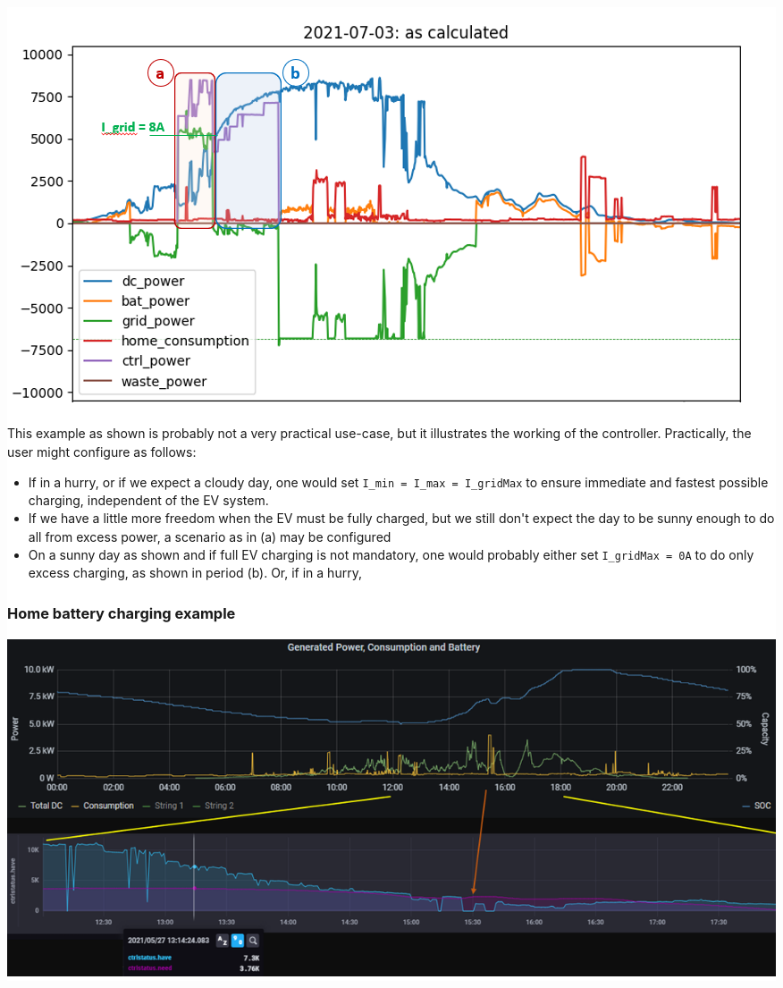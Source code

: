 ![I_gridMax](I_gridMax.png)

This example as shown is probably not a very practical use-case, but it illustrates the working of the controller. Practically, the user might configure as follows:

* If in a hurry, or if we expect a cloudy day, one would set `I_min = I_max = I_gridMax` to ensure immediate and fastest possible charging, independent of the EV system.
* If we have a little more freedom when the EV must be fully charged, but we still don't expect the day to be sunny enough to do all from excess power, a scenario as in (a) may be configured
* On a sunny day as shown and if full EV charging is not mandatory, one would probably either set `I_gridMax = 0A` to do only excess charging, as shown in period (b). Or, if in a hurry, 

### Home battery charging example

![ForecastBasedBattery](ForecastBasedBattery.png)
